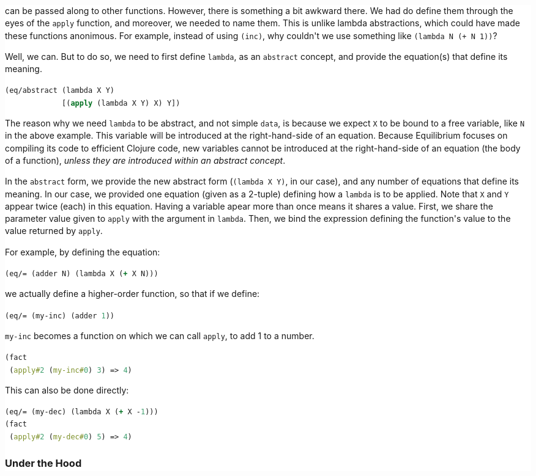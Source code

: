 can be passed along to other functions. However, there is something
a bit awkward there. We had do define them through the eyes of the
`apply` function, and moreover, we needed to name them. This is
unlike lambda abstractions, which could have made these functions
anonimous. For example, instead of using `(inc)`, why couldn't we
use something like `(lambda N (+ N 1))`?

Well, we can. But to do so, we need to first define `lambda`, as an
`abstract` concept, and provide the equation(s) that define its meaning.
```clojure
(eq/abstract (lambda X Y)
             [(apply (lambda X Y) X) Y])

```
The reason why we need `lambda` to be abstract, and not simple
`data`, is because we expect `X` to be bound to a free variable,
like `N` in the above example. This variable will be introduced at
the right-hand-side of an equation. Because Equilibrium focuses on
compiling its code to efficient Clojure code, new variables cannot
be introduced at the right-hand-side of an equation (the body of a
function), _unless they are introduced within an abstract concept_.

In the `abstract` form, we provide the new abstract form (`(lambda
X Y)`, in our case), and any number of equations that define its
meaning. In our case, we provided one equation (given as a 2-tuple)
defining how a `lambda` is to be applied. Note that `X` and `Y`
appear twice (each) in this equation. Having a variable apear more
than once means it shares a value. First, we share the parameter
value given to `apply` with the argument in `lambda`. Then, we bind
the expression defining the function's value to the value returned
by `apply`.

For example, by defining the equation:
```clojure
(eq/= (adder N) (lambda X (+ X N)))
```
we actually define a higher-order function, so that if we define:
```clojure
(eq/= (my-inc) (adder 1))
```
`my-inc` becomes a function on which we can call `apply`, to add 1
to a number.
```clojure
(fact
 (apply#2 (my-inc#0) 3) => 4)

```
This can also be done directly:
```clojure
(eq/= (my-dec) (lambda X (+ X -1)))
(fact
 (apply#2 (my-dec#0) 5) => 4)


```
### Under the Hood
